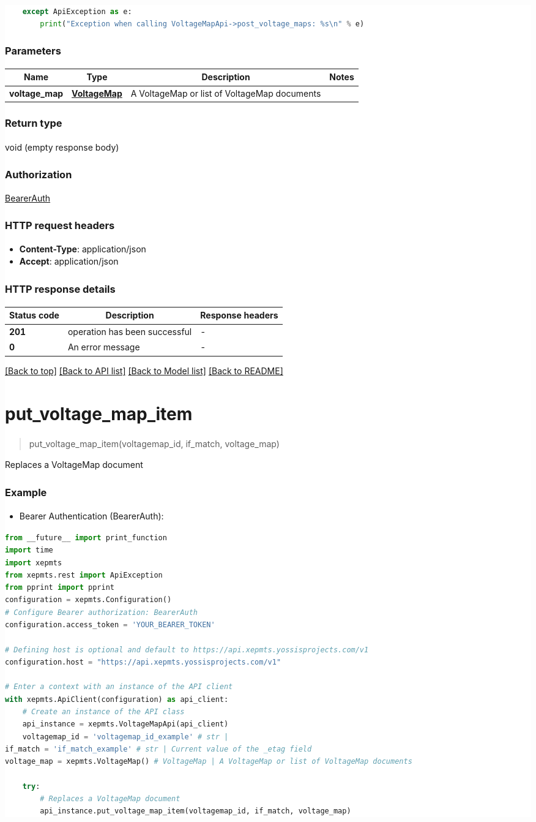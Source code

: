```python
    except ApiException as e:
        print("Exception when calling VoltageMapApi->post_voltage_maps: %s\n" % e)
```

### Parameters

Name | Type | Description  | Notes
------------- | ------------- | ------------- | -------------
 **voltage_map** | [**VoltageMap**](VoltageMap.md)| A VoltageMap or list of VoltageMap documents | 

### Return type

void (empty response body)

### Authorization

[BearerAuth](../README.md#BearerAuth)

### HTTP request headers

 - **Content-Type**: application/json
 - **Accept**: application/json

### HTTP response details
| Status code | Description | Response headers |
|-------------|-------------|------------------|
**201** | operation has been successful |  -  |
**0** | An error message |  -  |

[[Back to top]](#) [[Back to API list]](../README.md#documentation-for-api-endpoints) [[Back to Model list]](../README.md#documentation-for-models) [[Back to README]](../README.md)

# **put_voltage_map_item**
> put_voltage_map_item(voltagemap_id, if_match, voltage_map)

Replaces a VoltageMap document

### Example

* Bearer Authentication (BearerAuth):
```python
from __future__ import print_function
import time
import xepmts
from xepmts.rest import ApiException
from pprint import pprint
configuration = xepmts.Configuration()
# Configure Bearer authorization: BearerAuth
configuration.access_token = 'YOUR_BEARER_TOKEN'

# Defining host is optional and default to https://api.xepmts.yossisprojects.com/v1
configuration.host = "https://api.xepmts.yossisprojects.com/v1"

# Enter a context with an instance of the API client
with xepmts.ApiClient(configuration) as api_client:
    # Create an instance of the API class
    api_instance = xepmts.VoltageMapApi(api_client)
    voltagemap_id = 'voltagemap_id_example' # str | 
if_match = 'if_match_example' # str | Current value of the _etag field
voltage_map = xepmts.VoltageMap() # VoltageMap | A VoltageMap or list of VoltageMap documents

    try:
        # Replaces a VoltageMap document
        api_instance.put_voltage_map_item(voltagemap_id, if_match, voltage_map)
```